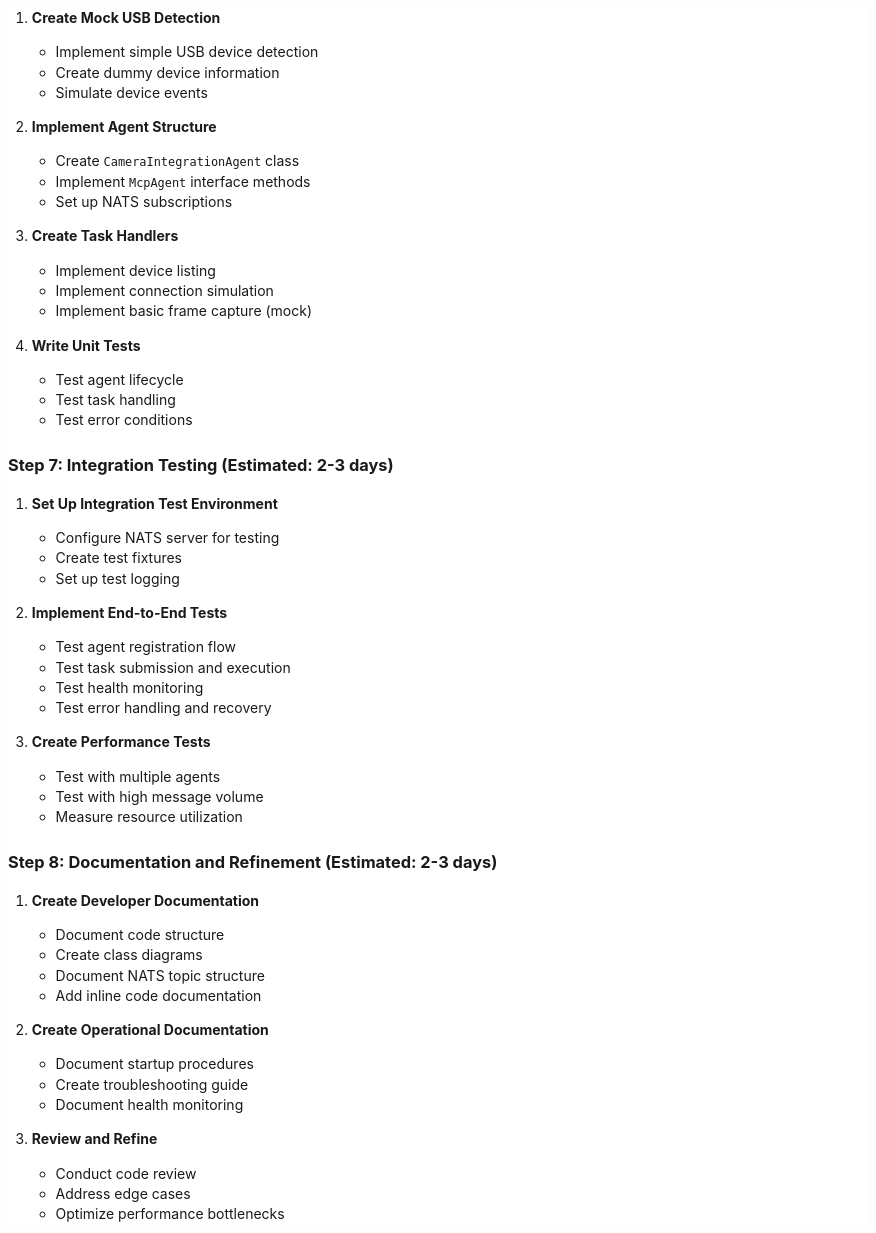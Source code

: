 1. **Create Mock USB Detection**
   - Implement simple USB device detection
   - Create dummy device information
   - Simulate device events

2. **Implement Agent Structure**
   - Create `CameraIntegrationAgent` class
   - Implement `McpAgent` interface methods
   - Set up NATS subscriptions

3. **Create Task Handlers**
   - Implement device listing
   - Implement connection simulation
   - Implement basic frame capture (mock)

4. **Write Unit Tests**
   - Test agent lifecycle
   - Test task handling
   - Test error conditions

### Step 7: Integration Testing (Estimated: 2-3 days)

1. **Set Up Integration Test Environment**
   - Configure NATS server for testing
   - Create test fixtures
   - Set up test logging

2. **Implement End-to-End Tests**
   - Test agent registration flow
   - Test task submission and execution
   - Test health monitoring
   - Test error handling and recovery

3. **Create Performance Tests**
   - Test with multiple agents
   - Test with high message volume
   - Measure resource utilization

### Step 8: Documentation and Refinement (Estimated: 2-3 days)

1. **Create Developer Documentation**
   - Document code structure
   - Create class diagrams
   - Document NATS topic structure
   - Add inline code documentation

2. **Create Operational Documentation**
   - Document startup procedures
   - Create troubleshooting guide
   - Document health monitoring

3. **Review and Refine**
   - Conduct code review
   - Address edge cases
   - Optimize performance bottlenecks
